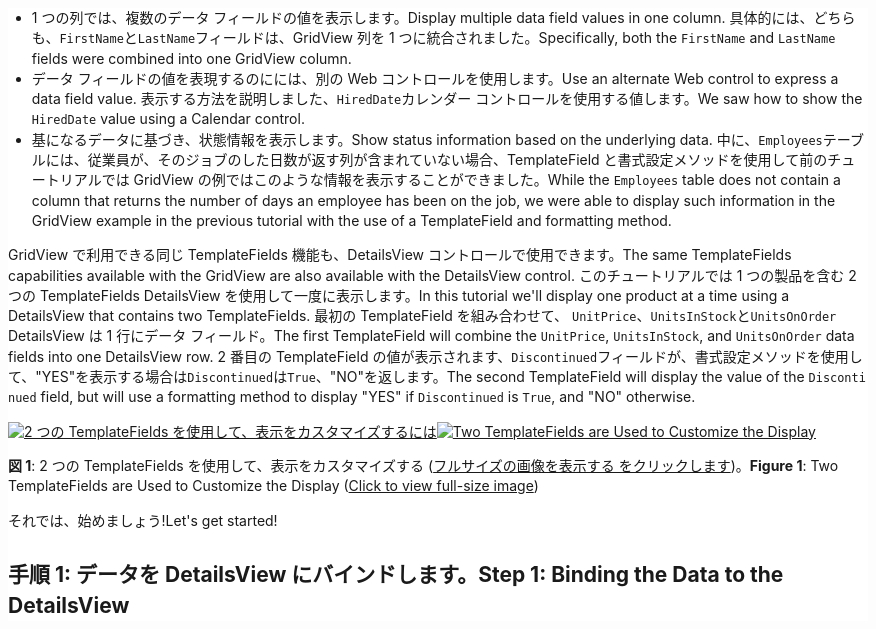 - <span data-ttu-id="9fa30-112">1 つの列では、複数のデータ フィールドの値を表示します。</span><span class="sxs-lookup"><span data-stu-id="9fa30-112">Display multiple data field values in one column.</span></span> <span data-ttu-id="9fa30-113">具体的には、どちらも、`FirstName`と`LastName`フィールドは、GridView 列を 1 つに統合されました。</span><span class="sxs-lookup"><span data-stu-id="9fa30-113">Specifically, both the `FirstName` and `LastName` fields were combined into one GridView column.</span></span>
- <span data-ttu-id="9fa30-114">データ フィールドの値を表現するのにには、別の Web コントロールを使用します。</span><span class="sxs-lookup"><span data-stu-id="9fa30-114">Use an alternate Web control to express a data field value.</span></span> <span data-ttu-id="9fa30-115">表示する方法を説明しました、`HiredDate`カレンダー コントロールを使用する値します。</span><span class="sxs-lookup"><span data-stu-id="9fa30-115">We saw how to show the `HiredDate` value using a Calendar control.</span></span>
- <span data-ttu-id="9fa30-116">基になるデータに基づき、状態情報を表示します。</span><span class="sxs-lookup"><span data-stu-id="9fa30-116">Show status information based on the underlying data.</span></span> <span data-ttu-id="9fa30-117">中に、`Employees`テーブルには、従業員が、そのジョブのした日数が返す列が含まれていない場合、TemplateField と書式設定メソッドを使用して前のチュートリアルでは GridView の例ではこのような情報を表示することができました。</span><span class="sxs-lookup"><span data-stu-id="9fa30-117">While the `Employees` table does not contain a column that returns the number of days an employee has been on the job, we were able to display such information in the GridView example in the previous tutorial with the use of a TemplateField and formatting method.</span></span>

<span data-ttu-id="9fa30-118">GridView で利用できる同じ TemplateFields 機能も、DetailsView コントロールで使用できます。</span><span class="sxs-lookup"><span data-stu-id="9fa30-118">The same TemplateFields capabilities available with the GridView are also available with the DetailsView control.</span></span> <span data-ttu-id="9fa30-119">このチュートリアルでは 1 つの製品を含む 2 つの TemplateFields DetailsView を使用して一度に表示します。</span><span class="sxs-lookup"><span data-stu-id="9fa30-119">In this tutorial we'll display one product at a time using a DetailsView that contains two TemplateFields.</span></span> <span data-ttu-id="9fa30-120">最初の TemplateField を組み合わせて、 `UnitPrice`、`UnitsInStock`と`UnitsOnOrder`DetailsView は 1 行にデータ フィールド。</span><span class="sxs-lookup"><span data-stu-id="9fa30-120">The first TemplateField will combine the `UnitPrice`, `UnitsInStock`, and `UnitsOnOrder` data fields into one DetailsView row.</span></span> <span data-ttu-id="9fa30-121">2 番目の TemplateField の値が表示されます、`Discontinued`フィールドが、書式設定メソッドを使用して、"YES"を表示する場合は`Discontinued`は`True`、"NO"を返します。</span><span class="sxs-lookup"><span data-stu-id="9fa30-121">The second TemplateField will display the value of the `Discontinued` field, but will use a formatting method to display "YES" if `Discontinued` is `True`, and "NO" otherwise.</span></span>


<span data-ttu-id="9fa30-122">[![2 つの TemplateFields を使用して、表示をカスタマイズするには](using-templatefields-in-the-detailsview-control-vb/_static/image2.png)](using-templatefields-in-the-detailsview-control-vb/_static/image1.png)</span><span class="sxs-lookup"><span data-stu-id="9fa30-122">[![Two TemplateFields are Used to Customize the Display](using-templatefields-in-the-detailsview-control-vb/_static/image2.png)](using-templatefields-in-the-detailsview-control-vb/_static/image1.png)</span></span>

<span data-ttu-id="9fa30-123">**図 1**: 2 つの TemplateFields を使用して、表示をカスタマイズする ([フルサイズの画像を表示する をクリックします](using-templatefields-in-the-detailsview-control-vb/_static/image3.png))。</span><span class="sxs-lookup"><span data-stu-id="9fa30-123">**Figure 1**: Two TemplateFields are Used to Customize the Display ([Click to view full-size image](using-templatefields-in-the-detailsview-control-vb/_static/image3.png))</span></span>


<span data-ttu-id="9fa30-124">それでは、始めましょう!</span><span class="sxs-lookup"><span data-stu-id="9fa30-124">Let's get started!</span></span>

## <a name="step-1-binding-the-data-to-the-detailsview"></a><span data-ttu-id="9fa30-125">手順 1: データを DetailsView にバインドします。</span><span class="sxs-lookup"><span data-stu-id="9fa30-125">Step 1: Binding the Data to the DetailsView</span></span>
